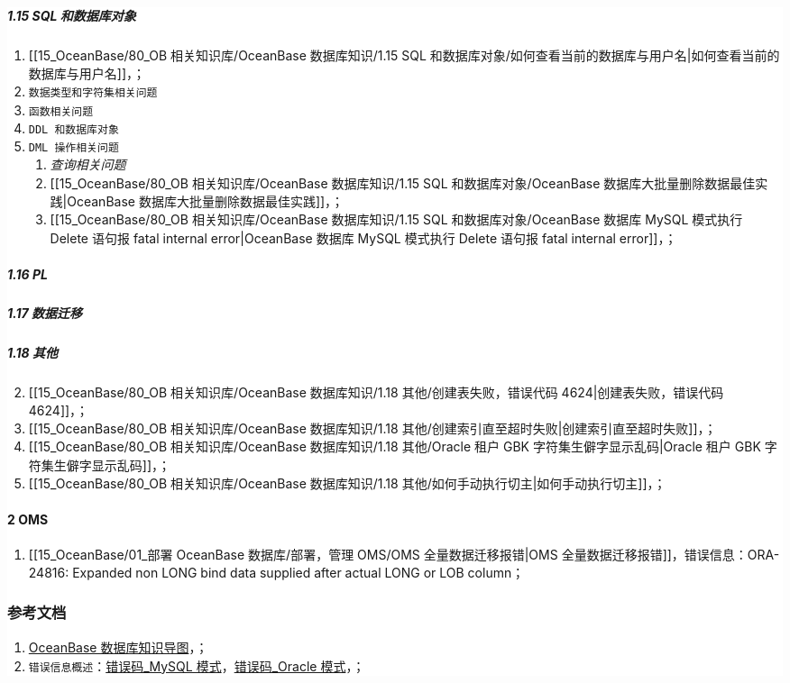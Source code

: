 

##### 1.15 SQL 和数据库对象
1. [[15_OceanBase/80_OB 相关知识库/OceanBase 数据库知识/1.15 SQL 和数据库对象/如何查看当前的数据库与用户名\|如何查看当前的数据库与用户名]]，；
2. `数据类型和字符集相关问题`
3. `函数相关问题`
4. `DDL 和数据库对象`
5. `DML 操作相关问题`
	1. *查询相关问题*
	2. [[15_OceanBase/80_OB 相关知识库/OceanBase 数据库知识/1.15 SQL 和数据库对象/OceanBase 数据库大批量删除数据最佳实践\|OceanBase 数据库大批量删除数据最佳实践]]，；
	3. [[15_OceanBase/80_OB 相关知识库/OceanBase 数据库知识/1.15 SQL 和数据库对象/OceanBase 数据库 MySQL 模式执行 Delete 语句报 fatal internal error\|OceanBase 数据库 MySQL 模式执行 Delete 语句报 fatal internal error]]，；

##### 1.16 PL

##### 1.17 数据迁移

##### 1.18 其他
2. [[15_OceanBase/80_OB 相关知识库/OceanBase 数据库知识/1.18 其他/创建表失败，错误代码 4624\|创建表失败，错误代码 4624]]，；
3. [[15_OceanBase/80_OB 相关知识库/OceanBase 数据库知识/1.18 其他/创建索引直至超时失败\|创建索引直至超时失败]]，；
4. [[15_OceanBase/80_OB 相关知识库/OceanBase 数据库知识/1.18 其他/Oracle 租户 GBK 字符集生僻字显示乱码\|Oracle 租户 GBK 字符集生僻字显示乱码]]，；
5. [[15_OceanBase/80_OB 相关知识库/OceanBase 数据库知识/1.18 其他/如何手动执行切主\|如何手动执行切主]]，；

#### 2 OMS 
1. [[15_OceanBase/01_部署 OceanBase 数据库/部署，管理 OMS/OMS 全量数据迁移报错\|OMS 全量数据迁移报错]]，错误信息：ORA-24816: Expanded non LONG bind data supplied after actual LONG or LOB column；


### 参考文档
1. [OceanBase 数据库知识导图](https://www.oceanbase.com/knowledge-base/oceanbase-database-1000000000324072)，；
2. `错误信息概述`：[错误码_MySQL 模式](https://www.oceanbase.com/docs/common-oceanbase-database-cn-1000000000508246)，[错误码_Oracle 模式](https://www.oceanbase.com/docs/common-oceanbase-database-cn-1000000000508246)，；
